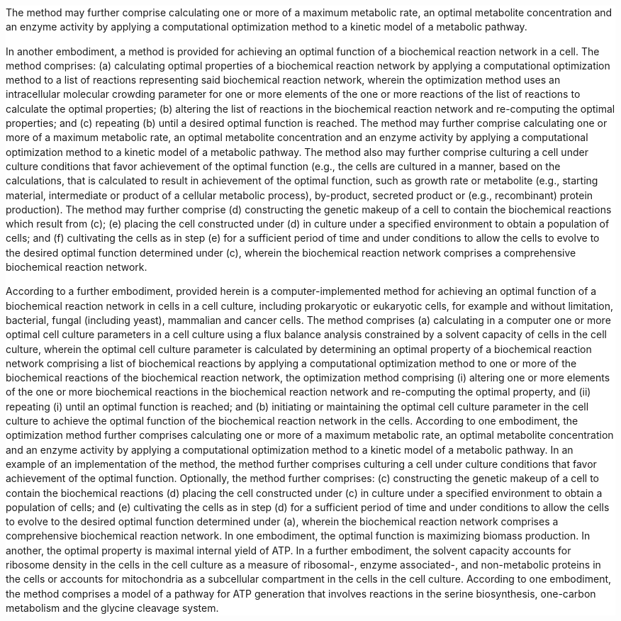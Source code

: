 The method may further comprise calculating one or more of a maximum metabolic rate, an optimal metabolite concentration and an enzyme activity by applying a computational optimization method to a kinetic model of a metabolic pathway.

In another embodiment, a method is provided for achieving an optimal function of a biochemical reaction network in a cell. The method comprises: (a) calculating optimal properties of a biochemical reaction network by applying a computational optimization method to a list of reactions representing said biochemical reaction network, wherein the optimization method uses an intracellular molecular crowding parameter for one or more elements of the one or more reactions of the list of reactions to calculate the optimal properties; (b) altering the list of reactions in the biochemical reaction network and re-computing the optimal properties; and (c) repeating (b) until a desired optimal function is reached. The method may further comprise calculating one or more of a maximum metabolic rate, an optimal metabolite concentration and an enzyme activity by applying a computational optimization method to a kinetic model of a metabolic pathway. The method also may further comprise culturing a cell under culture conditions that favor achievement of the optimal function (e.g., the cells are cultured in a manner, based on the calculations, that is calculated to result in achievement of the optimal function, such as growth rate or metabolite (e.g., starting material, intermediate or product of a cellular metabolic process), by-product, secreted product or (e.g., recombinant) protein production). The method may further comprise (d) constructing the genetic makeup of a cell to contain the biochemical reactions which result from (c); (e) placing the cell constructed under (d) in culture under a specified environment to obtain a population of cells; and (f) cultivating the cells as in step (e) for a sufficient period of time and under conditions to allow the cells to evolve to the desired optimal function determined under (c), wherein the biochemical reaction network comprises a comprehensive biochemical reaction network.

According to a further embodiment, provided herein is a computer-implemented method for achieving an optimal function of a biochemical reaction network in cells in a cell culture, including prokaryotic or eukaryotic cells, for example and without limitation, bacterial, fungal (including yeast), mammalian and cancer cells. The method comprises (a) calculating in a computer one or more optimal cell culture parameters in a cell culture using a flux balance analysis constrained by a solvent capacity of cells in the cell culture, wherein the optimal cell culture parameter is calculated by determining an optimal property of a biochemical reaction network comprising a list of biochemical reactions by applying a computational optimization method to one or more of the biochemical reactions of the biochemical reaction network, the optimization method comprising (i) altering one or more elements of the one or more biochemical reactions in the biochemical reaction network and re-computing the optimal property, and (ii) repeating (i) until an optimal function is reached; and (b) initiating or maintaining the optimal cell culture parameter in the cell culture to achieve the optimal function of the biochemical reaction network in the cells. According to one embodiment, the optimization method further comprises calculating one or more of a maximum metabolic rate, an optimal metabolite concentration and an enzyme activity by applying a computational optimization method to a kinetic model of a metabolic pathway. In an example of an implementation of the method, the method further comprises culturing a cell under culture conditions that favor achievement of the optimal function. Optionally, the method further comprises: (c) constructing the genetic makeup of a cell to contain the biochemical reactions (d) placing the cell constructed under (c) in culture under a specified environment to obtain a population of cells; and (e) cultivating the cells as in step (d) for a sufficient period of time and under conditions to allow the cells to evolve to the desired optimal function determined under (a), wherein the biochemical reaction network comprises a comprehensive biochemical reaction network. In one embodiment, the optimal function is maximizing biomass production. In another, the optimal property is maximal internal yield of ATP. In a further embodiment, the solvent capacity accounts for ribosome density in the cells in the cell culture as a measure of ribosomal-, enzyme associated-, and non-metabolic proteins in the cells or accounts for mitochondria as a subcellular compartment in the cells in the cell culture. According to one embodiment, the method comprises a model of a pathway for ATP generation that involves reactions in the serine biosynthesis, one-carbon metabolism and the glycine cleavage system.
